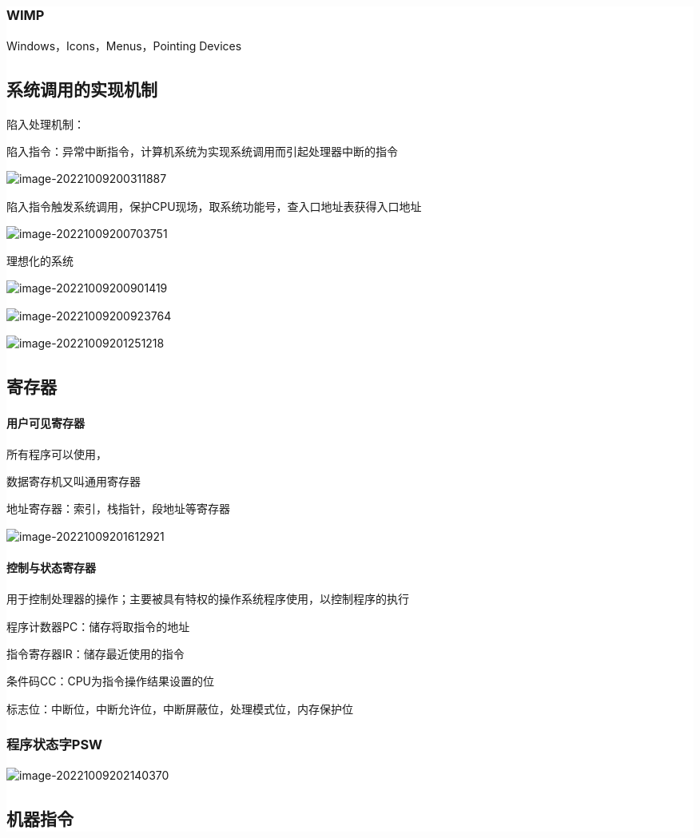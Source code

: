 ### WIMP

Windows，Icons，Menus，Pointing Devices

## 系统调用的实现机制

陷入处理机制：

陷入指令：异常中断指令，计算机系统为实现系统调用而引起处理器中断的指令

![image-20221009200311887](C:\Users\mikumifa\AppData\Roaming\Typora\typora-user-images\image-20221009200311887.png)

陷入指令触发系统调用，保护CPU现场，取系统功能号，查入口地址表获得入口地址

![image-20221009200703751](C:\Users\mikumifa\AppData\Roaming\Typora\typora-user-images\image-20221009200703751.png)



理想化的系统

![image-20221009200901419](C:\Users\mikumifa\AppData\Roaming\Typora\typora-user-images\image-20221009200901419.png)

![image-20221009200923764](C:\Users\mikumifa\AppData\Roaming\Typora\typora-user-images\image-20221009200923764.png)

![image-20221009201251218](C:\Users\mikumifa\AppData\Roaming\Typora\typora-user-images\image-20221009201251218.png)

## 寄存器

#### 用户可见寄存器

所有程序可以使用，

数据寄存机又叫通用寄存器

地址寄存器：索引，栈指针，段地址等寄存器

![image-20221009201612921](C:\Users\mikumifa\AppData\Roaming\Typora\typora-user-images\image-20221009201612921.png)

#### 控制与状态寄存器

用于控制处理器的操作；主要被具有特权的操作系统程序使用，以控制程序的执行

程序计数器PC：储存将取指令的地址

指令寄存器IR：储存最近使用的指令

条件码CC：CPU为指令操作结果设置的位

标志位：中断位，中断允许位，中断屏蔽位，处理模式位，内存保护位

### 程序状态字PSW

![image-20221009202140370](C:\Users\mikumifa\AppData\Roaming\Typora\typora-user-images\image-20221009202140370.png)

## 机器指令
